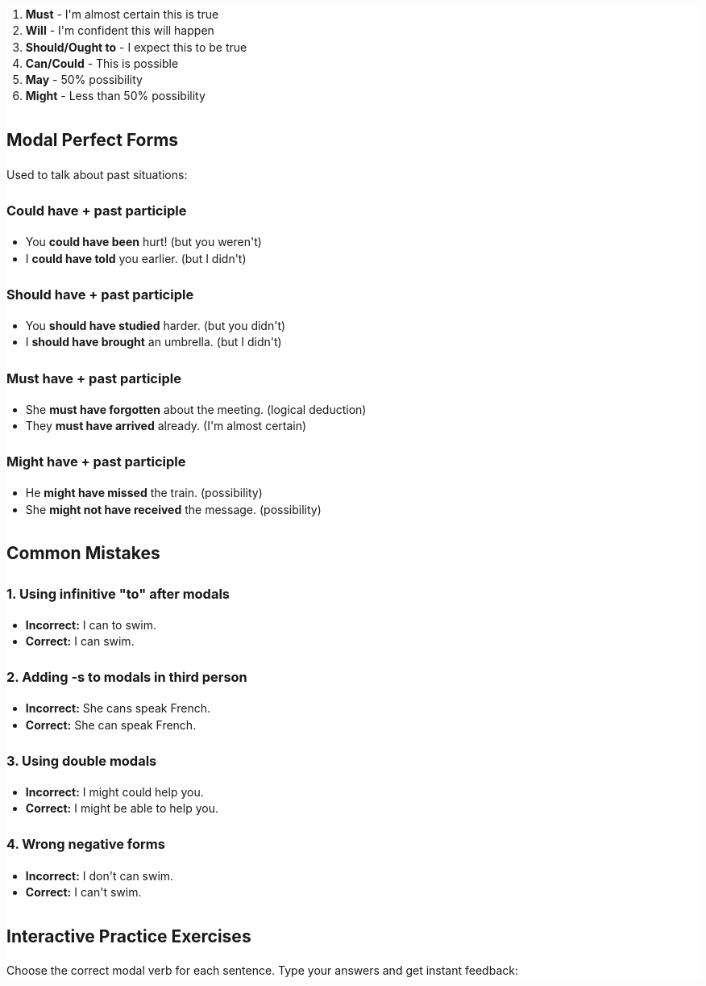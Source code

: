 1. **Must** - I'm almost certain this is true
2. **Will** - I'm confident this will happen
3. **Should/Ought to** - I expect this to be true
4. **Can/Could** - This is possible
5. **May** - 50% possibility
6. **Might** - Less than 50% possibility

## Modal Perfect Forms

Used to talk about past situations:

### Could have + past participle
- You **could have been** hurt! (but you weren't)
- I **could have told** you earlier. (but I didn't)

### Should have + past participle
- You **should have studied** harder. (but you didn't)
- I **should have brought** an umbrella. (but I didn't)

### Must have + past participle
- She **must have forgotten** about the meeting. (logical deduction)
- They **must have arrived** already. (I'm almost certain)

### Might have + past participle
- He **might have missed** the train. (possibility)
- She **might not have received** the message. (possibility)

## Common Mistakes

### 1. Using infinitive "to" after modals
- **Incorrect:** I can to swim.
- **Correct:** I can swim.

### 2. Adding -s to modals in third person
- **Incorrect:** She cans speak French.
- **Correct:** She can speak French.

### 3. Using double modals
- **Incorrect:** I might could help you.
- **Correct:** I might be able to help you.

### 4. Wrong negative forms
- **Incorrect:** I don't can swim.
- **Correct:** I can't swim.

## Interactive Practice Exercises

Choose the correct modal verb for each sentence. Type your answers and get instant feedback:
